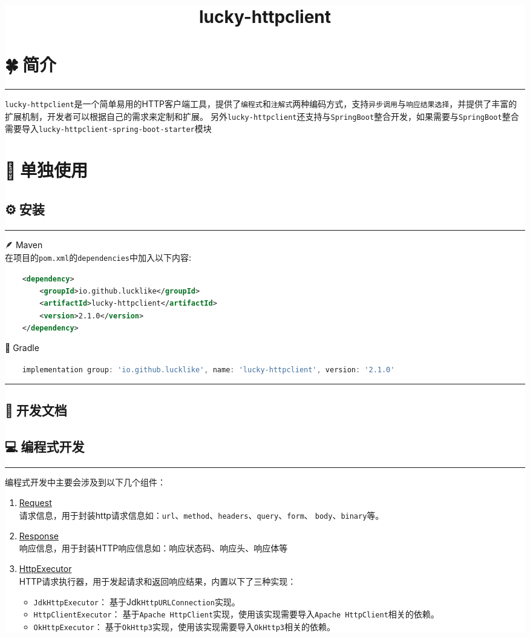 # <center> lucky-httpclient

#  🍀 简介  

---

`lucky-httpclient`是一个简单易用的HTTP客户端工具，提供了`编程式`和`注解式`两种编码方式，支持`异步调用`与`响应结果选择`，并提供了丰富的扩展机制，开发者可以根据自己的需求来定制和扩展。
另外`lucky-httpclient`还支持与`SpringBoot`整合开发，如果需要与`SpringBoot`整合需要导入`lucky-httpclient-spring-boot-starter`模块

# 🥕 单独使用 

## ⚙️ 安装

---

🪶 Maven  
在项目的`pom.xml`的`dependencies`中加入以下内容:
```xml
    <dependency>
        <groupId>io.github.lucklike</groupId>
        <artifactId>lucky-httpclient</artifactId>
        <version>2.1.0</version>
    </dependency>
```

🐘 Gradle

```groovy
    implementation group: 'io.github.lucklike', name: 'lucky-httpclient', version: '2.1.0'
```

---

## 📃 开发文档

## 💻 编程式开发

---

编程式开发中主要会涉及到以下几个组件：
1. [Request](./src/main/java/com/luckyframework/httpclient/core/Request.java)  
    请求信息，用于封装http请求信息如：`url`、`method`、`headers`、`query`、`form`、 `body`、`binary`等。

2. [Response](./src/main/java/com/luckyframework/httpclient/core/Response.java)  
    响应信息，用于封装HTTP响应信息如：响应状态码、响应头、响应体等

3. [HttpExecutor](./src/main/java/com/luckyframework/httpclient/core/executor/HttpExecutor.java)    
    HTTP请求执行器，用于发起请求和返回响应结果，内置以下了三种实现：  
    - `JdkHttpExecutor`： 基于Jdk`HttpURLConnection`实现。  
    - `HttpClientExecutor`： 基于`Apache HttpClient`实现，使用该实现需要导入`Apache HttpClient`相关的依赖。  
    - `OkHttpExecutor`： 基于`OkHttp3`实现，使用该实现需要导入`OkHttp3`相关的依赖。
